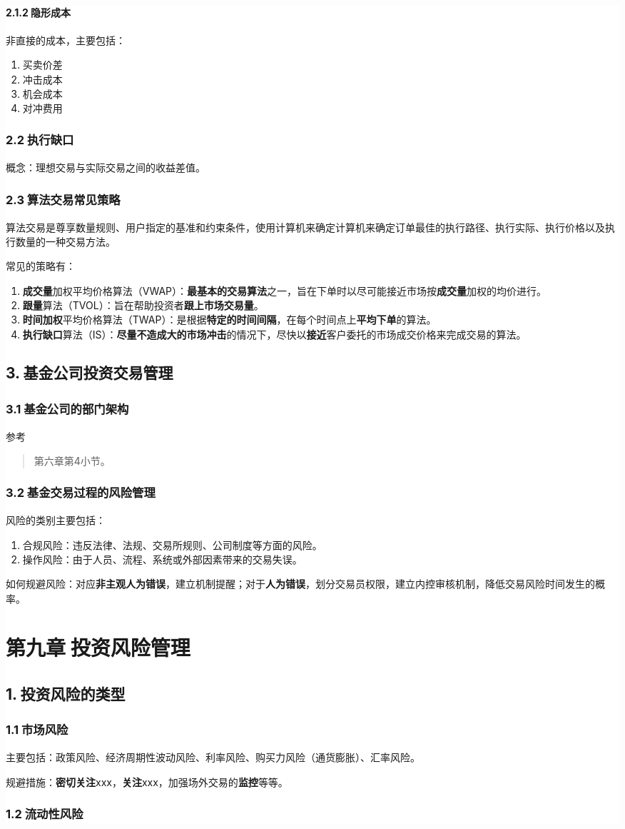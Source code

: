 #### 2.1.2 隐形成本

非直接的成本，主要包括：

1. 买卖价差
2. 冲击成本
3. 机会成本
4. 对冲费用

### 2.2 执行缺口

概念：理想交易与实际交易之间的收益差值。

### 2.3 算法交易常见策略

算法交易是尊享数量规则、用户指定的基准和约束条件，使用计算机来确定计算机来确定订单最佳的执行路径、执行实际、执行价格以及执行数量的一种交易方法。

常见的策略有：

1. **成交量**加权平均价格算法（VWAP）：**最基本的交易算法**之一，旨在下单时以尽可能接近市场按**成交量**加权的均价进行。
2. **跟量**算法（TVOL）：旨在帮助投资者**跟上市场交易量**。
3. **时间加权**平均价格算法（TWAP）：是根据**特定的时间间隔**，在每个时间点上**平均下单**的算法。
4. **执行缺口**算法（IS）：**尽量不造成大的市场冲击**的情况下，尽快以**接近**客户委托的市场成交价格来完成交易的算法。

## 3. 基金公司投资交易管理

### 3.1 基金公司的部门架构

参考

> 第六章第4小节。

### 3.2 基金交易过程的风险管理

风险的类别主要包括：

1. 合规风险：违反法律、法规、交易所规则、公司制度等方面的风险。
2. 操作风险：由于人员、流程、系统或外部因素带来的交易失误。

如何规避风险：对应**非主观人为错误**，建立机制提醒；对于**人为错误**，划分交易员权限，建立内控审核机制，降低交易风险时间发生的概率。

# 第九章 投资风险管理

## 1. 投资风险的类型

### 1.1 市场风险

主要包括：政策风险、经济周期性波动风险、利率风险、购买力风险（通货膨胀）、汇率风险。

规避措施：**密切关注**xxx，**关注**xxx，加强场外交易的**监控**等等。

### 1.2 流动性风险
